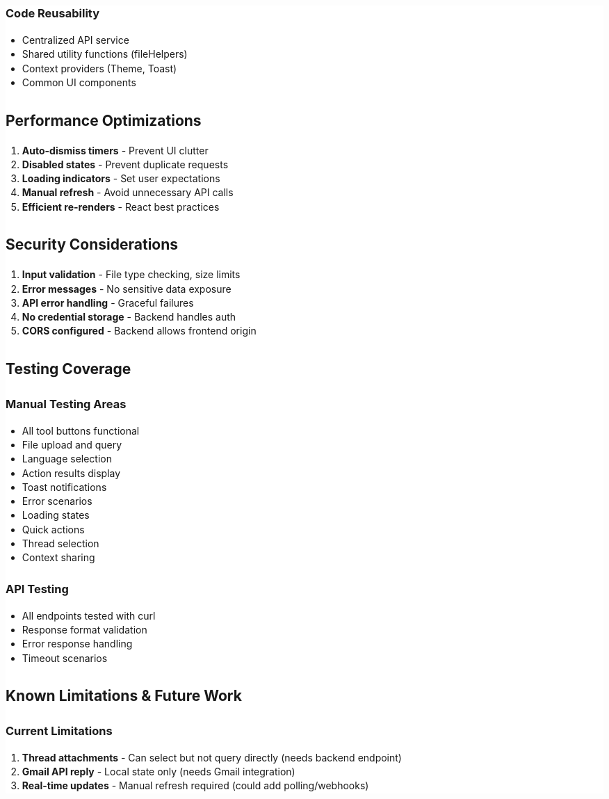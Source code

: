 ### Code Reusability
- Centralized API service
- Shared utility functions (fileHelpers)
- Context providers (Theme, Toast)
- Common UI components

## Performance Optimizations

1. **Auto-dismiss timers** - Prevent UI clutter
2. **Disabled states** - Prevent duplicate requests
3. **Loading indicators** - Set user expectations
4. **Manual refresh** - Avoid unnecessary API calls
5. **Efficient re-renders** - React best practices

## Security Considerations

1. **Input validation** - File type checking, size limits
2. **Error messages** - No sensitive data exposure
3. **API error handling** - Graceful failures
4. **No credential storage** - Backend handles auth
5. **CORS configured** - Backend allows frontend origin

## Testing Coverage

### Manual Testing Areas
- All tool buttons functional
- File upload and query
- Language selection
- Action results display
- Toast notifications
- Error scenarios
- Loading states
- Quick actions
- Thread selection
- Context sharing

### API Testing
- All endpoints tested with curl
- Response format validation
- Error response handling
- Timeout scenarios

## Known Limitations & Future Work

### Current Limitations
1. **Thread attachments** - Can select but not query directly (needs backend endpoint)
2. **Gmail API reply** - Local state only (needs Gmail integration)
3. **Real-time updates** - Manual refresh required (could add polling/webhooks)
